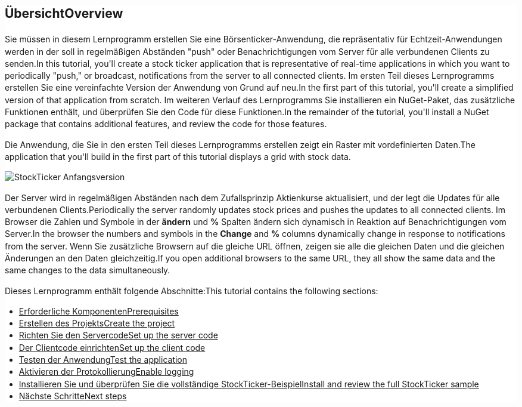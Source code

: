 
## <a name="overview"></a><span data-ttu-id="a1be7-127">Übersicht</span><span class="sxs-lookup"><span data-stu-id="a1be7-127">Overview</span></span>

<span data-ttu-id="a1be7-128">Sie müssen in diesem Lernprogramm erstellen Sie eine Börsenticker-Anwendung, die repräsentativ für Echtzeit-Anwendungen werden in der soll in regelmäßigen Abständen "push" oder Benachrichtigungen vom Server für alle verbundenen Clients zu senden.</span><span class="sxs-lookup"><span data-stu-id="a1be7-128">In this tutorial, you'll create a stock ticker application that is representative of real-time applications in which you want to periodically "push," or broadcast, notifications from the server to all connected clients.</span></span> <span data-ttu-id="a1be7-129">Im ersten Teil dieses Lernprogramms erstellen Sie eine vereinfachte Version der Anwendung von Grund auf neu.</span><span class="sxs-lookup"><span data-stu-id="a1be7-129">In the first part of this tutorial, you'll create a simplified version of that application from scratch.</span></span> <span data-ttu-id="a1be7-130">Im weiteren Verlauf des Lernprogramms Sie installieren ein NuGet-Paket, das zusätzliche Funktionen enthält, und überprüfen Sie den Code für diese Funktionen.</span><span class="sxs-lookup"><span data-stu-id="a1be7-130">In the remainder of the tutorial, you'll install a NuGet package that contains additional features, and review the code for those features.</span></span>

<span data-ttu-id="a1be7-131">Die Anwendung, die Sie in den ersten Teil dieses Lernprogramms erstellen zeigt ein Raster mit vordefinierten Daten.</span><span class="sxs-lookup"><span data-stu-id="a1be7-131">The application that you'll build in the first part of this tutorial displays a grid with stock data.</span></span>

![StockTicker Anfangsversion](tutorial-server-broadcast-with-signalr/_static/image1.png)

<span data-ttu-id="a1be7-133">Der Server wird in regelmäßigen Abständen nach dem Zufallsprinzip Aktienkurse aktualisiert, und der legt die Updates für alle verbundenen Clients.</span><span class="sxs-lookup"><span data-stu-id="a1be7-133">Periodically the server randomly updates stock prices and pushes the updates to all connected clients.</span></span> <span data-ttu-id="a1be7-134">Im Browser die Zahlen und Symbole in der **ändern** und **%** Spalten ändern sich dynamisch in Reaktion auf Benachrichtigungen vom Server.</span><span class="sxs-lookup"><span data-stu-id="a1be7-134">In the browser the numbers and symbols in the **Change** and **%** columns dynamically change in response to notifications from the server.</span></span> <span data-ttu-id="a1be7-135">Wenn Sie zusätzliche Browsern auf die gleiche URL öffnen, zeigen sie alle die gleichen Daten und die gleichen Änderungen an den Daten gleichzeitig.</span><span class="sxs-lookup"><span data-stu-id="a1be7-135">If you open additional browsers to the same URL, they all show the same data and the same changes to the data simultaneously.</span></span>

<span data-ttu-id="a1be7-136">Dieses Lernprogramm enthält folgende Abschnitte:</span><span class="sxs-lookup"><span data-stu-id="a1be7-136">This tutorial contains the following sections:</span></span>

- [<span data-ttu-id="a1be7-137">Erforderliche Komponenten</span><span class="sxs-lookup"><span data-stu-id="a1be7-137">Prerequisites</span></span>](#prerequisites)
- [<span data-ttu-id="a1be7-138">Erstellen des Projekts</span><span class="sxs-lookup"><span data-stu-id="a1be7-138">Create the project</span></span>](#createproject)
- [<span data-ttu-id="a1be7-139">Richten Sie den Servercode</span><span class="sxs-lookup"><span data-stu-id="a1be7-139">Set up the server code</span></span>](#server)
- [<span data-ttu-id="a1be7-140">Der Clientcode einrichten</span><span class="sxs-lookup"><span data-stu-id="a1be7-140">Set up the client code</span></span>](#client)
- [<span data-ttu-id="a1be7-141">Testen der Anwendung</span><span class="sxs-lookup"><span data-stu-id="a1be7-141">Test the application</span></span>](#test)
- [<span data-ttu-id="a1be7-142">Aktivieren der Protokollierung</span><span class="sxs-lookup"><span data-stu-id="a1be7-142">Enable logging</span></span>](#enablelogging)
- [<span data-ttu-id="a1be7-143">Installieren Sie und überprüfen Sie die vollständige StockTicker-Beispiel</span><span class="sxs-lookup"><span data-stu-id="a1be7-143">Install and review the full StockTicker sample</span></span>](#fullsample)
- [<span data-ttu-id="a1be7-144">Nächste Schritte</span><span class="sxs-lookup"><span data-stu-id="a1be7-144">Next steps</span></span>](#nextsteps)
